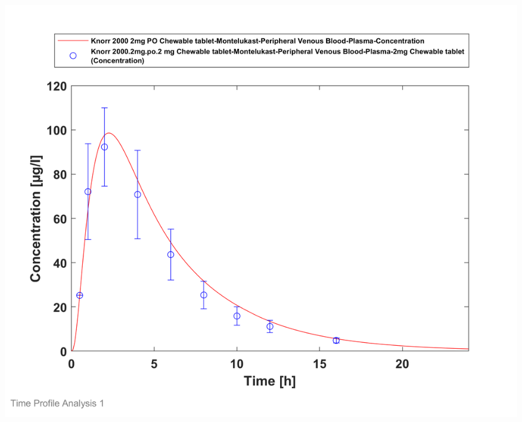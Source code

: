 ![012_plotTimeProfile.png](images/003_Chapter_3__Adult_PBPK_model_performance/003_Chapter_3_3__Montelukast_Concentration-Time_profiles_in_Adults/012_plotTimeProfile.png)
